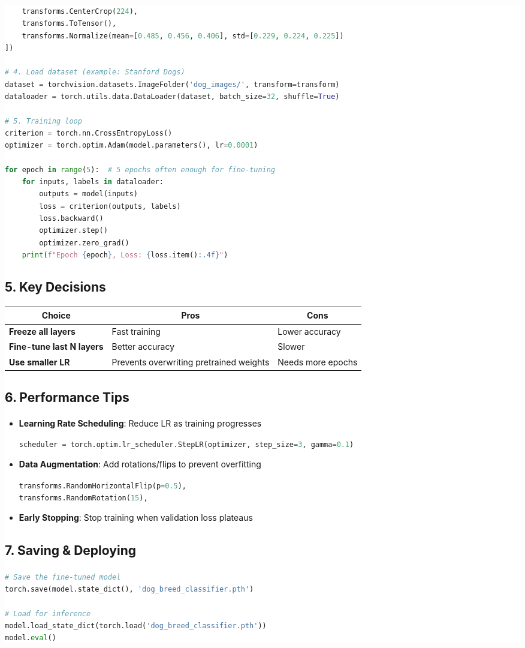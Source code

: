 ```python
    transforms.CenterCrop(224),
    transforms.ToTensor(),
    transforms.Normalize(mean=[0.485, 0.456, 0.406], std=[0.229, 0.224, 0.225])
])

# 4. Load dataset (example: Stanford Dogs)
dataset = torchvision.datasets.ImageFolder('dog_images/', transform=transform)
dataloader = torch.utils.data.DataLoader(dataset, batch_size=32, shuffle=True)

# 5. Training loop
criterion = torch.nn.CrossEntropyLoss()
optimizer = torch.optim.Adam(model.parameters(), lr=0.0001)

for epoch in range(5):  # 5 epochs often enough for fine-tuning
    for inputs, labels in dataloader:
        outputs = model(inputs)
        loss = criterion(outputs, labels)
        loss.backward()
        optimizer.step()
        optimizer.zero_grad()
    print(f"Epoch {epoch}, Loss: {loss.item():.4f}")
```

## **5. Key Decisions**

| Choice                            | Pros                                    | Cons              |
| --------------------------------- | --------------------------------------- | ----------------- |
| **Freeze all layers**       | Fast training                           | Lower accuracy    |
| **Fine-tune last N layers** | Better accuracy                         | Slower            |
| **Use smaller LR**          | Prevents overwriting pretrained weights | Needs more epochs |

## **6. Performance Tips**

- **Learning Rate Scheduling**: Reduce LR as training progresses
  ```python
  scheduler = torch.optim.lr_scheduler.StepLR(optimizer, step_size=3, gamma=0.1)
  ```
- **Data Augmentation**: Add rotations/flips to prevent overfitting
  ```python
  transforms.RandomHorizontalFlip(p=0.5),
  transforms.RandomRotation(15),
  ```
- **Early Stopping**: Stop training when validation loss plateaus

## **7. Saving & Deploying**

```python
# Save the fine-tuned model
torch.save(model.state_dict(), 'dog_breed_classifier.pth')

# Load for inference
model.load_state_dict(torch.load('dog_breed_classifier.pth'))
model.eval()
```
